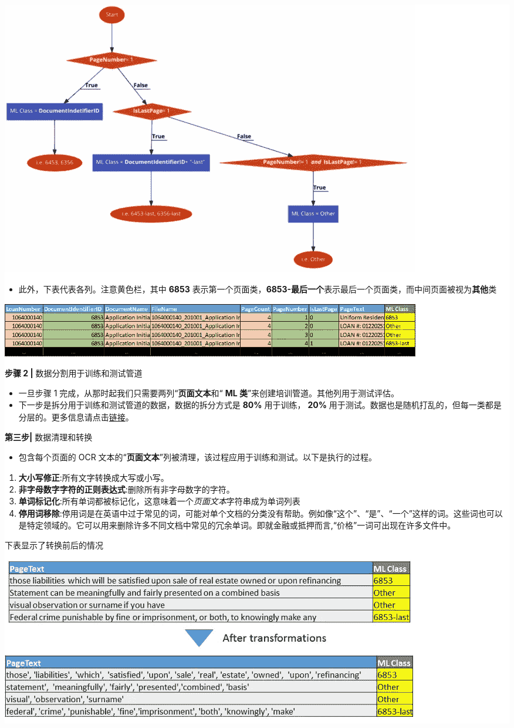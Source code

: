 ![](img/34238f4ba19afa8c8be5314293af0b0c.png)

*   此外，下表代表各列。注意黄色栏，其中 **6853** 表示第一个页面类，**6853-最后一个**表示最后一个页面类，而中间页面被视为**其他**类

![](img/b6244742789ae2f6e4afdfc930df07a1.png)

**步骤 2 |** 数据分割用于训练和测试管道

*   一旦步骤 1 完成，从那时起我们只需要两列“**页面文本**和“ **ML 类**”来创建培训管道。其他列用于测试评估。
*   下一步是拆分用于训练和测试管道的数据，数据的拆分方式是 **80%** 用于训练， **20%** 用于测试。数据也是随机打乱的，但每一类都是分层的。更多信息请点击[链接](https://scikit-learn.org/stable/modules/generated/sklearn.model_selection.StratifiedShuffleSplit.html)。

**第三步|** 数据清理和转换

*   包含每个页面的 OCR 文本的“**页面文本**”列被清理，该过程应用于训练和测试。以下是执行的过程。

1.  **大小写修正**:所有文字转换成大写或小写。
2.  **非字母数字字符的正则表达式**:删除所有非字母数字的字符。
3.  **单词标记化**:所有单词都被标记化，这意味着一个*页面文本*字符串成为单词列表
4.  **停用词移除**:停用词是在英语中过于常见的词，可能对单个文档的分类没有帮助。例如像“这个”、“是”、“一个”这样的词。这些词也可以是特定领域的。它可以用来删除许多不同文档中常见的冗余单词。即就金融或抵押而言,“价格”一词可出现在许多文件中。

下表显示了转换前后的情况

![](img/81934ce8bb03e928d01db1e6670013cf.png)